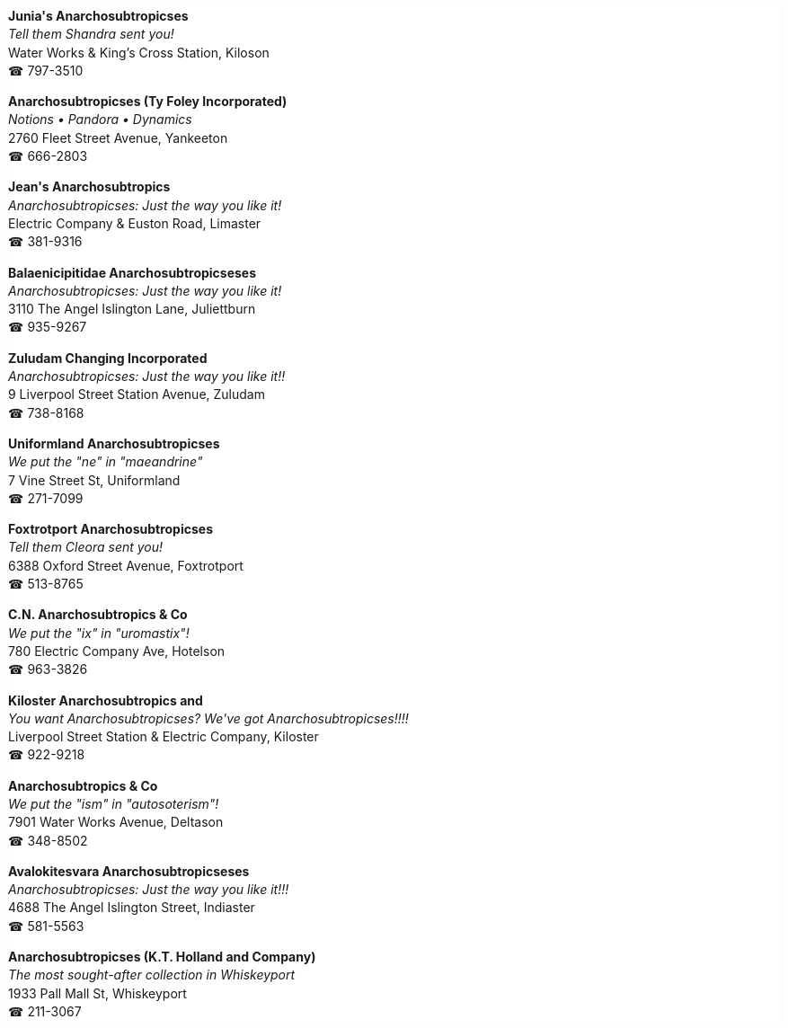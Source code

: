 **Junia's Anarchosubtropicses**  
_Tell them Shandra sent you!_  
Water Works & King’s Cross Station, Kiloson  
☎ 797-3510

**Anarchosubtropicses (Ty Foley Incorporated)**  
_Notions • Pandora • Dynamics_  
2760 Fleet Street Avenue, Yankeeton  
☎ 666-2803

**Jean's Anarchosubtropics**  
_Anarchosubtropicses: Just the way you like it!_  
Electric Company & Euston Road, Limaster  
☎ 381-9316

**Balaenicipitidae Anarchosubtropicseses**  
_Anarchosubtropicses: Just the way you like it!_  
3110 The Angel Islington Lane, Juliettburn  
☎ 935-9267

**Zuludam Changing Incorporated**  
_Anarchosubtropicses: Just the way you like it!!_  
9 Liverpool Street Station Avenue, Zuludam  
☎ 738-8168

**Uniformland Anarchosubtropicses**  
_We put the "ne" in "maeandrine"_  
7 Vine Street St, Uniformland  
☎ 271-7099

**Foxtrotport Anarchosubtropicses**  
_Tell them Cleora sent you!_  
6388 Oxford Street Avenue, Foxtrotport  
☎ 513-8765

**C.N. Anarchosubtropics & Co**  
_We put the "ix" in "uromastix"!_  
780 Electric Company Ave, Hotelson  
☎ 963-3826

**Kiloster Anarchosubtropics and**  
_You want Anarchosubtropicses? We've got Anarchosubtropicses!!!!_  
Liverpool Street Station & Electric Company, Kiloster  
☎ 922-9218

**Anarchosubtropics & Co**  
_We put the "ism" in "autosoterism"!_  
7901 Water Works Avenue, Deltason  
☎ 348-8502

**Avalokitesvara Anarchosubtropicseses**  
_Anarchosubtropicses: Just the way you like it!!!_  
4688 The Angel Islington Street, Indiaster  
☎ 581-5563

**Anarchosubtropicses (K.T. Holland and Company)**  
_The most sought-after collection in Whiskeyport_  
1933 Pall Mall St, Whiskeyport  
☎ 211-3067
